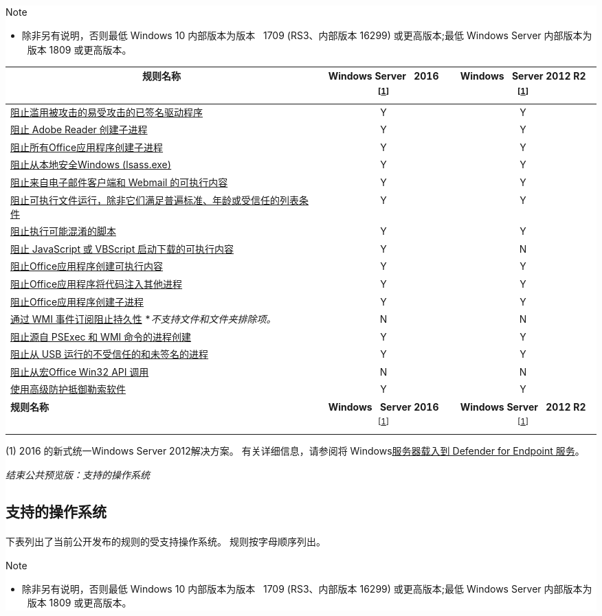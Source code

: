 > [!Note]
>
> - 除非另有说明，否则最低 Windows 10 内部版本为版本 &nbsp; 1709 (RS3、内部版本 16299) 或更高版本;最低 Windows Server 内部版本为 &nbsp; 版本 1809 或更高版本。
>

| 规则名称 | Windows Server &nbsp; 2016 <sup> [[1](#fn1)]<sup></sup> | Windows &nbsp; Server 2012 R2 <sup> [[1](#fn1)]<sup></sup> |
|---|:---:|:---:|
|[阻止滥用被攻击的易受攻击的已签名驱动程序](#block-abuse-of-exploited-vulnerable-signed-drivers) | Y | Y |
|[阻止 Adobe Reader 创建子进程](#block-adobe-reader-from-creating-child-processes) | Y | Y |
|[阻止所有Office应用程序创建子进程](#block-all-office-applications-from-creating-child-processes) | Y | Y |
|[阻止从本地安全Windows (lsass.exe) ](#block-credential-stealing-from-the-windows-local-security-authority-subsystem) | Y | Y |
|[阻止来自电子邮件客户端和 Webmail 的可执行内容](#block-executable-content-from-email-client-and-webmail) | Y | Y |
|[阻止可执行文件运行，除非它们满足普遍标准、年龄或受信任的列表条件](#block-executable-files-from-running-unless-they-meet-a-prevalence-age-or-trusted-list-criterion) | Y | Y |
|[阻止执行可能混淆的脚本](#block-execution-of-potentially-obfuscated-scripts) | Y | Y |
|[阻止 JavaScript 或 VBScript 启动下载的可执行内容](#block-javascript-or-vbscript-from-launching-downloaded-executable-content) | Y | N |
|[阻止Office应用程序创建可执行内容](#block-office-applications-from-creating-executable-content) | Y | Y |
|[阻止Office应用程序将代码注入其他进程](#block-office-applications-from-injecting-code-into-other-processes)  | Y | Y |
|[阻止Office应用程序创建子进程](#block-office-communication-application-from-creating-child-processes) | Y | Y |
|[通过 WMI 事件订阅阻止持久性](#block-persistence-through-wmi-event-subscription) \*_不支持文件和文件夹排除项。_ | N | N |
|[阻止源自 PSExec 和 WMI 命令的进程创建](#block-process-creations-originating-from-psexec-and-wmi-commands) | Y | Y |
|[阻止从 USB 运行的不受信任的和未签名的进程](#block-untrusted-and-unsigned-processes-that-run-from-usb) | Y | Y |
|[阻止从宏Office Win32 API 调用](#block-win32-api-calls-from-office-macros) | N | N |
|[使用高级防护抵御勒索软件](#use-advanced-protection-against-ransomware) | Y | Y |
| **规则名称** | **Windows &nbsp; Server 2016** <sup> [[1](#fn1)]<sup></sup> | **Windows Server &nbsp; 2012 R2** <sup> [[1](#fn1)]<sup></sup> |

 (<a id="fn1">1</a>) 2016 的新式统一Windows Server 2012解决方案。 有关详细信息，请参阅将 Windows[服务器载入到 Defender for Endpoint 服务](configure-server-endpoints.md)。

_结束公共预览版：支持的操作系统_

## <a name="supported-operating-systems"></a>支持的操作系统 

下表列出了当前公开发布的规则的受支持操作系统。 规则按字母顺序列出。

> [!Note]
>
> - 除非另有说明，否则最低 Windows 10 内部版本为版本 &nbsp; 1709 (RS3、内部版本 16299) 或更高版本;最低 Windows Server 内部版本为 &nbsp; 版本 1809 或更高版本。
>
